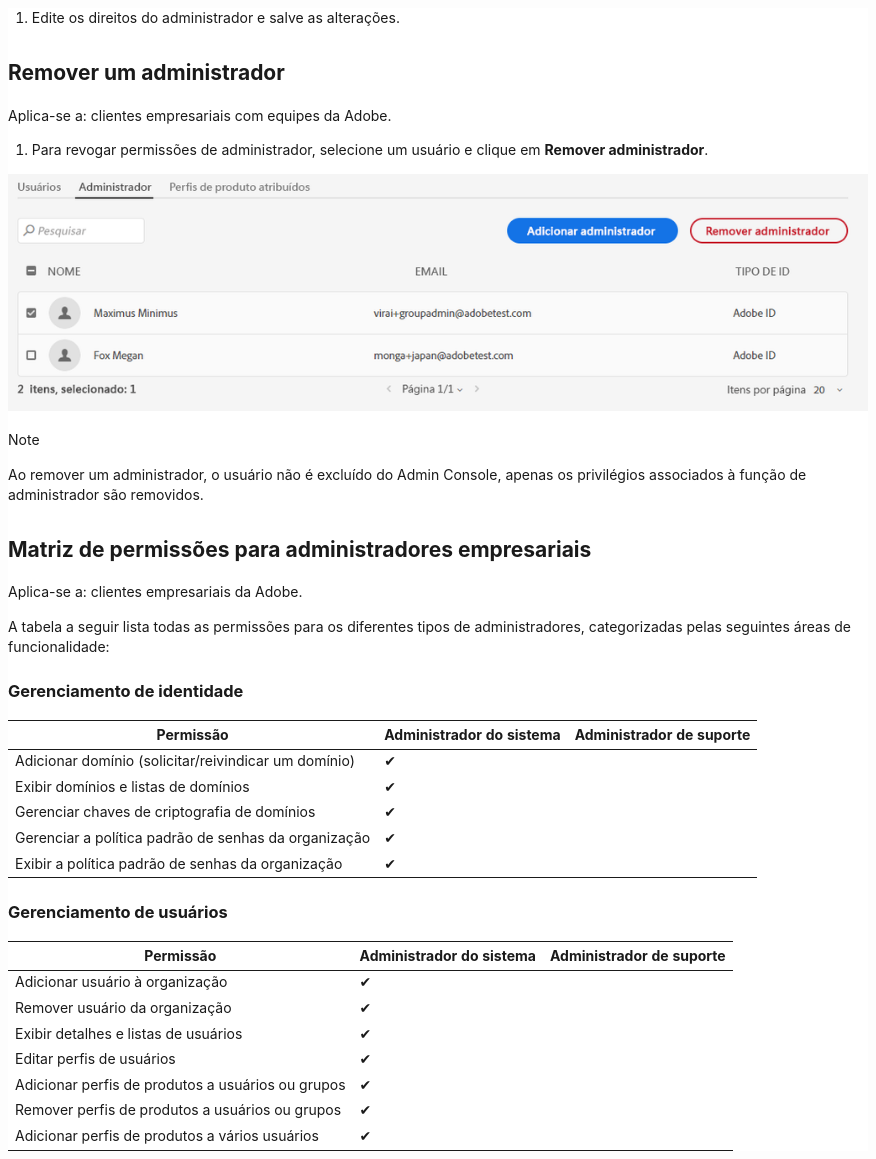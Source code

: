 1. Edite os direitos do administrador e salve as alterações.

## Remover um administrador

Aplica-se a: clientes empresariais com equipes da Adobe.

1. Para revogar permissões de administrador, selecione um usuário e clique em **Remover administrador**.

![imagem de remover administrador](assets/remove-admin.png)

>[!NOTE]
>
>Ao remover um administrador, o usuário não é excluído do Admin Console, apenas os privilégios associados à função de administrador são removidos.

## Matriz de permissões para administradores empresariais

Aplica-se a: clientes empresariais da Adobe.

A tabela a seguir lista todas as permissões para os diferentes tipos de administradores, categorizadas pelas seguintes áreas de funcionalidade:

### Gerenciamento de identidade

| Permissão | Administrador do sistema | Administrador de suporte |
|--- |--- |--- |
| Adicionar domínio (solicitar/reivindicar um domínio) | ✔ |  |
| Exibir domínios e listas de domínios | ✔ |  |
| Gerenciar chaves de criptografia de domínios | ✔ |  |
| Gerenciar a política padrão de senhas da organização | ✔ |  |
| Exibir a política padrão de senhas da organização | ✔ |  |

### Gerenciamento de usuários

| Permissão | Administrador do sistema | Administrador de suporte |
|--- |--- |--- |
| Adicionar usuário à organização | ✔ |  |
| Remover usuário da organização | ✔ |  |
| Exibir detalhes e listas de usuários | ✔ |  |
| Editar perfis de usuários | ✔ |  |
| Adicionar perfis de produtos a usuários ou grupos | ✔ |  |
| Remover perfis de produtos a usuários ou grupos | ✔ |  |
| Adicionar perfis de produtos a vários usuários | ✔ |  |
